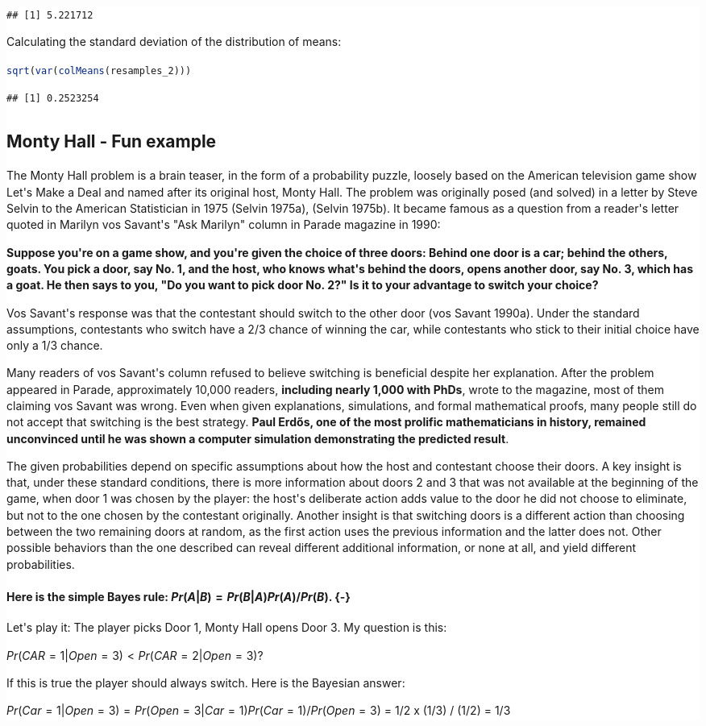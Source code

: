 ```
## [1] 5.221712
```

Calculating the standard deviation of the distribution of means:   


```r
sqrt(var(colMeans(resamples_2)))
```

```
## [1] 0.2523254
```

## Monty Hall - Fun example

The Monty Hall problem is a brain teaser, in the form of a probability puzzle, loosely based on the American television game show Let's Make a Deal and named after its original host, Monty Hall. The problem was originally posed (and solved) in a letter by Steve Selvin to the American Statistician in 1975 (Selvin 1975a), (Selvin 1975b). It became famous as a question from a reader's letter quoted in Marilyn vos Savant's "Ask Marilyn" column in Parade magazine in 1990:  

**Suppose you're on a game show, and you're given the choice of three doors: Behind one door is a car; behind the others, goats. You pick a door, say No. 1, and the host, who knows what's behind the doors, opens another door, say No. 3, which has a goat. He then says to you, "Do you want to pick door No. 2?" Is it to your advantage to switch your choice?**  

Vos Savant's response was that the contestant should switch to the other door (vos Savant 1990a). Under the standard assumptions, contestants who switch have a 2/3 chance of winning the car, while contestants who stick to their initial choice have only a 1/3 chance.  

Many readers of vos Savant's column refused to believe switching is beneficial despite her explanation. After the problem appeared in Parade, approximately 10,000 readers, **including nearly 1,000 with PhDs**, wrote to the magazine, most of them claiming vos Savant was wrong. Even when given explanations, simulations, and formal mathematical proofs, many people still do not accept that switching is the best strategy. **Paul Erdős, one of the most prolific mathematicians in history, remained unconvinced until he was shown a computer simulation demonstrating the predicted result**.  

The given probabilities depend on specific assumptions about how the host and contestant choose their doors. A key insight is that, under these standard conditions, there is more information about doors 2 and 3 that was not available at the beginning of the game, when door 1 was chosen by the player: the host's deliberate action adds value to the door he did not choose to eliminate, but not to the one chosen by the contestant originally. Another insight is that switching doors is a different action than choosing between the two remaining doors at random, as the first action uses the previous information and the latter does not. Other possible behaviors than the one described can reveal different additional information, or none at all, and yield different probabilities.  

#### Here is the simple Bayes rule: $Pr(A|B) = Pr(B|A)Pr(A)/Pr(B)$. {-}

Let's play it: The player picks Door 1, Monty Hall opens Door 3.  My question is this:  

$Pr(CAR = 1|Open = 3) < Pr(CAR = 2|Open = 3)$?  

If this is true the player should always switch.  Here is the Bayesian answer:  

$Pr(Car=1|Open=3) = Pr(Open=3|Car=1)Pr(Car=1)/Pr(Open=3)$ = 1/2 x (1/3) / (1/2) = 1/3
